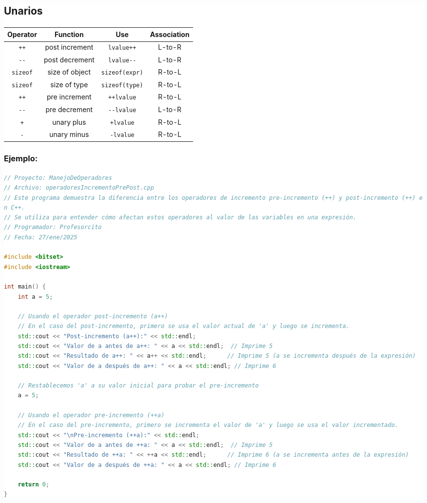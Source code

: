 ## **Unarios**

| Operator | Function           | Use            | Association |
|:-:|:-:|:-:|:-:|
|  `++`     | post increment     | `lvalue++`       | L-to-R      |
|  `--`     | post decrement     | `lvalue--`       | L-to-R      |
| `sizeof`  | size of object     | `sizeof(expr)`   | R-to-L      |
| `sizeof`  | size of type      | `sizeof(type)`   | R-to-L      |
|  `++`     | pre increment      | `++lvalue`       | R-to-L      |
|  `--`     | pre decrement      | `--lvalue`       | L-to-R      |
|  `+`      | unary plus         | `+lvalue`        | R-to-L      |
|  `-`      | unary minus        | `-lvalue`        | R-to-L      |

### Ejemplo: 

```cpp
// Proyecto: ManejoDeOperadores
// Archivo: operadoresIncrementoPrePost.cpp
// Este programa demuestra la diferencia entre los operadores de incremento pre-incremento (++) y post-incremento (++) en C++.
// Se utiliza para entender cómo afectan estos operadores al valor de las variables en una expresión.
// Programador: Profesorcito
// Fecha: 27/ene/2025

#include <bitset>
#include <iostream>

int main() {
    int a = 5;

    // Usando el operador post-incremento (a++)
    // En el caso del post-incremento, primero se usa el valor actual de 'a' y luego se incrementa.
    std::cout << "Post-incremento (a++):" << std::endl;
    std::cout << "Valor de a antes de a++: " << a << std::endl;  // Imprime 5
    std::cout << "Resultado de a++: " << a++ << std::endl;      // Imprime 5 (a se incrementa después de la expresión)
    std::cout << "Valor de a después de a++: " << a << std::endl; // Imprime 6

    // Restablecemos 'a' a su valor inicial para probar el pre-incremento
    a = 5;

    // Usando el operador pre-incremento (++a)
    // En el caso del pre-incremento, primero se incrementa el valor de 'a' y luego se usa el valor incrementado.
    std::cout << "\nPre-incremento (++a):" << std::endl;
    std::cout << "Valor de a antes de ++a: " << a << std::endl;  // Imprime 5
    std::cout << "Resultado de ++a: " << ++a << std::endl;      // Imprime 6 (a se incrementa antes de la expresión)
    std::cout << "Valor de a después de ++a: " << a << std::endl; // Imprime 6

    return 0;
}
```
